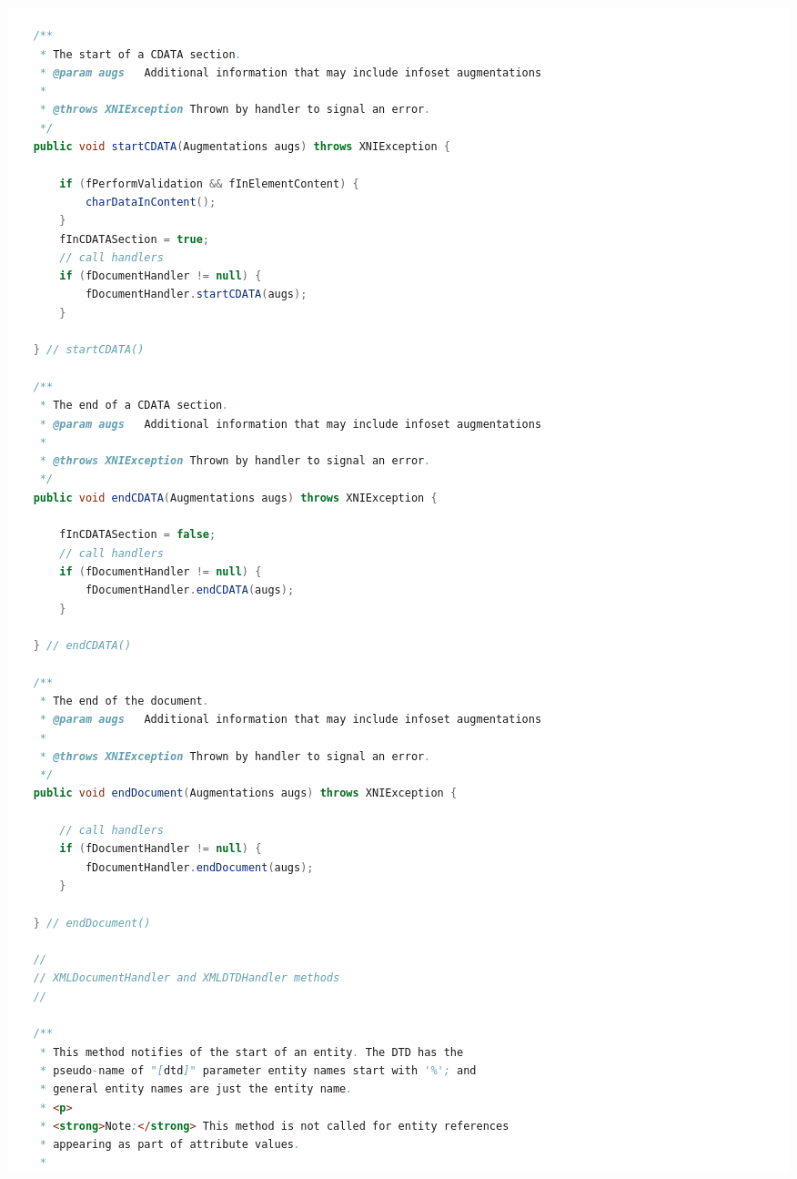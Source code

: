 ```java

    /** 
     * The start of a CDATA section. 
     * @param augs   Additional information that may include infoset augmentations
     *
     * @throws XNIException Thrown by handler to signal an error.
     */
    public void startCDATA(Augmentations augs) throws XNIException {

        if (fPerformValidation && fInElementContent) {
            charDataInContent();
        }
        fInCDATASection = true;
        // call handlers
        if (fDocumentHandler != null) {
            fDocumentHandler.startCDATA(augs);
        }

    } // startCDATA()

    /**
     * The end of a CDATA section. 
     * @param augs   Additional information that may include infoset augmentations
     *
     * @throws XNIException Thrown by handler to signal an error.
     */
    public void endCDATA(Augmentations augs) throws XNIException {

        fInCDATASection = false;
        // call handlers
        if (fDocumentHandler != null) {
            fDocumentHandler.endCDATA(augs);
        }

    } // endCDATA()

    /**
     * The end of the document.
     * @param augs   Additional information that may include infoset augmentations
     *
     * @throws XNIException Thrown by handler to signal an error.
     */
    public void endDocument(Augmentations augs) throws XNIException {

        // call handlers
        if (fDocumentHandler != null) {
            fDocumentHandler.endDocument(augs);
        }

    } // endDocument()

    //
    // XMLDocumentHandler and XMLDTDHandler methods
    //

    /**
     * This method notifies of the start of an entity. The DTD has the
     * pseudo-name of "[dtd]" parameter entity names start with '%'; and 
     * general entity names are just the entity name.
     * <p>
     * <strong>Note:</strong> This method is not called for entity references
     * appearing as part of attribute values.
     * 
```